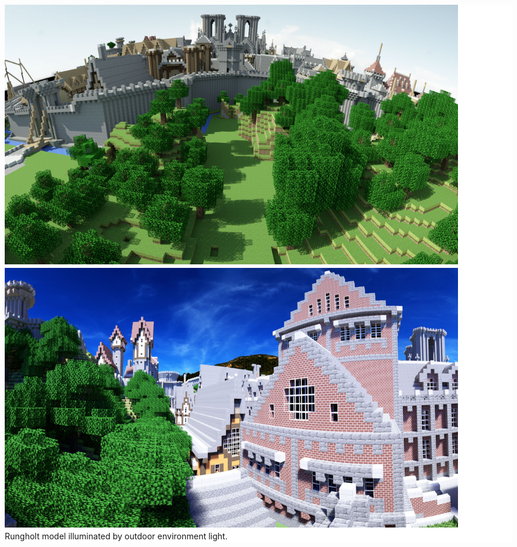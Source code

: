 <img src = "gallery/Rungholt_view1.jpg" width = "768px" alt = "Rungholt_view1.jpg"><br>
<img src = "gallery/Rungholt_view2.jpg" width = "768px" alt = "Rungholt_view2.jpg"><br>
Rungholt model illuminated by outdoor environment light.
